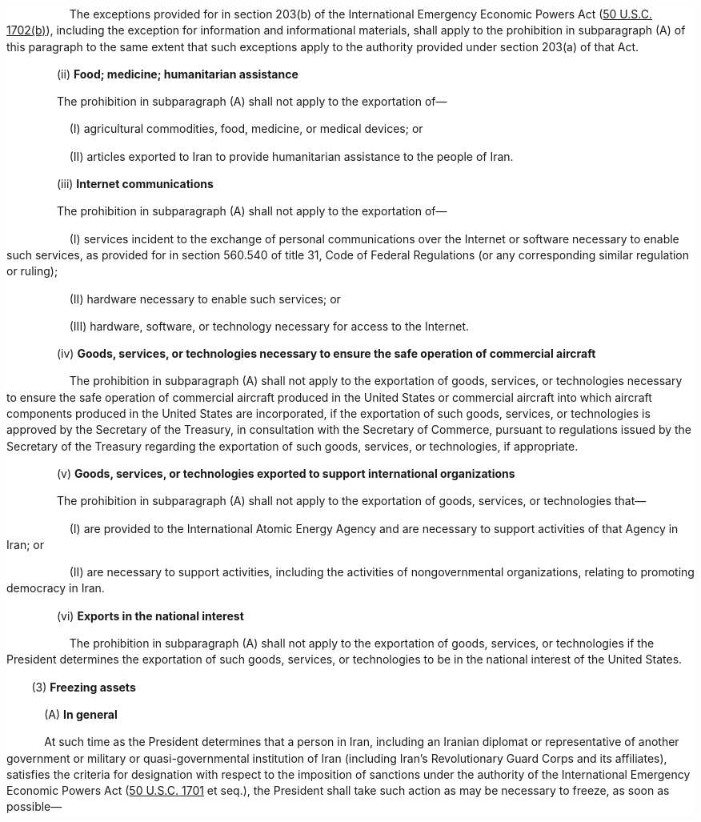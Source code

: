                     The exceptions provided for in section 203(b) of the International Emergency Economic Powers Act ([50 U.S.C. 1702(b)][/us/usc/t50/s1702/b]), including the exception for information and informational materials, shall apply to the prohibition in subparagraph (A) of this paragraph to the same extent that such exceptions apply to the authority provided under section 203(a) of that Act.

                (ii) __Food; medicine; humanitarian assistance__ 

                The prohibition in subparagraph (A) shall not apply to the exportation of—

                    (I) agricultural commodities, food, medicine, or medical devices; or

                    (II) articles exported to Iran to provide humanitarian assistance to the people of Iran.

                (iii) __Internet communications__ 

                The prohibition in subparagraph (A) shall not apply to the exportation of—

                    (I) services incident to the exchange of personal communications over the Internet or software necessary to enable such services, as provided for in section 560.540 of title 31, Code of Federal Regulations (or any corresponding similar regulation or ruling);

                    (II) hardware necessary to enable such services; or

                    (III) hardware, software, or technology necessary for access to the Internet.

                (iv) __Goods, services, or technologies necessary to ensure the safe operation of commercial aircraft__ 

                    The prohibition in subparagraph (A) shall not apply to the exportation of goods, services, or technologies necessary to ensure the safe operation of commercial aircraft produced in the United States or commercial aircraft into which aircraft components produced in the United States are incorporated, if the exportation of such goods, services, or technologies is approved by the Secretary of the Treasury, in consultation with the Secretary of Commerce, pursuant to regulations issued by the Secretary of the Treasury regarding the exportation of such goods, services, or technologies, if appropriate.

                (v) __Goods, services, or technologies exported to support international organizations__ 

                The prohibition in subparagraph (A) shall not apply to the exportation of goods, services, or technologies that—

                    (I) are provided to the International Atomic Energy Agency and are necessary to support activities of that Agency in Iran; or

                    (II) are necessary to support activities, including the activities of nongovernmental organizations, relating to promoting democracy in Iran.

                (vi) __Exports in the national interest__ 

                    The prohibition in subparagraph (A) shall not apply to the exportation of goods, services, or technologies if the President determines the exportation of such goods, services, or technologies to be in the national interest of the United States.

        (3) __Freezing assets__ 

            (A) __In general__ 

            At such time as the President determines that a person in Iran, including an Iranian diplomat or representative of another government or military or quasi-governmental institution of Iran (including Iran’s Revolutionary Guard Corps and its affiliates), satisfies the criteria for designation with respect to the imposition of sanctions under the authority of the International Emergency Economic Powers Act ([50 U.S.C. 1701][/us/usc/t50/s1701] et seq.), the President shall take such action as may be necessary to freeze, as soon as possible—


[/us/pl/109/293]: https://publicdocs.github.io/go/links?ns=uslm&ref=%2Fus%2Fpl%2F109%2F293
[/us/stat/120/1344]: https://publicdocs.github.io/go/links?ns=uslm&ref=%2Fus%2Fstat%2F120%2F1344
[/us/usc/t50/s1702/b]: https://publicdocs.github.io/go/links?ns=uslm&ref=%2Fus%2Fusc%2Ft50%2Fs1702%2Fb
[/us/usc/t50/s1702/b]: https://publicdocs.github.io/go/links?ns=uslm&ref=%2Fus%2Fusc%2Ft50%2Fs1702%2Fb
[/us/usc/t50/s1701]: https://publicdocs.github.io/go/links?ns=uslm&ref=%2Fus%2Fusc%2Ft50%2Fs1701
[/us/usc/t50/s1701]: https://publicdocs.github.io/go/links?ns=uslm&ref=%2Fus%2Fusc%2Ft50%2Fs1701
[/us/pl/104/172]: https://publicdocs.github.io/go/links?ns=uslm&ref=%2Fus%2Fpl%2F104%2F172
[/us/usc/t50/s1701]: https://publicdocs.github.io/go/links?ns=uslm&ref=%2Fus%2Fusc%2Ft50%2Fs1701
[/us/usc/t50/s1705]: https://publicdocs.github.io/go/links?ns=uslm&ref=%2Fus%2Fusc%2Ft50%2Fs1705
[/us/pl/111/195/s103]: https://publicdocs.github.io/go/links?ns=uslm&ref=%2Fus%2Fpl%2F111%2F195%2Fs103
[/us/stat/124/1328]: https://publicdocs.github.io/go/links?ns=uslm&ref=%2Fus%2Fstat%2F124%2F1328
[/us/usc/t22/s8551/a]: https://publicdocs.github.io/go/links?ns=uslm&ref=%2Fus%2Fusc%2Ft22%2Fs8551%2Fa
[/us/pl/109/293/s101]: https://publicdocs.github.io/go/links?ns=uslm&ref=%2Fus%2Fpl%2F109%2F293%2Fs101
[/us/usc/t50/s1701]: https://publicdocs.github.io/go/links?ns=uslm&ref=%2Fus%2Fusc%2Ft50%2Fs1701
[/us/pl/95/223]: https://publicdocs.github.io/go/links?ns=uslm&ref=%2Fus%2Fpl%2F95%2F223
[/us/stat/91/1626]: https://publicdocs.github.io/go/links?ns=uslm&ref=%2Fus%2Fstat%2F91%2F1626
[/us/usc/t50/s1701]: https://publicdocs.github.io/go/links?ns=uslm&ref=%2Fus%2Fusc%2Ft50%2Fs1701
[/us/usc/t22/s8501]: https://publicdocs.github.io/go/links?ns=uslm&ref=%2Fus%2Fusc%2Ft22%2Fs8501